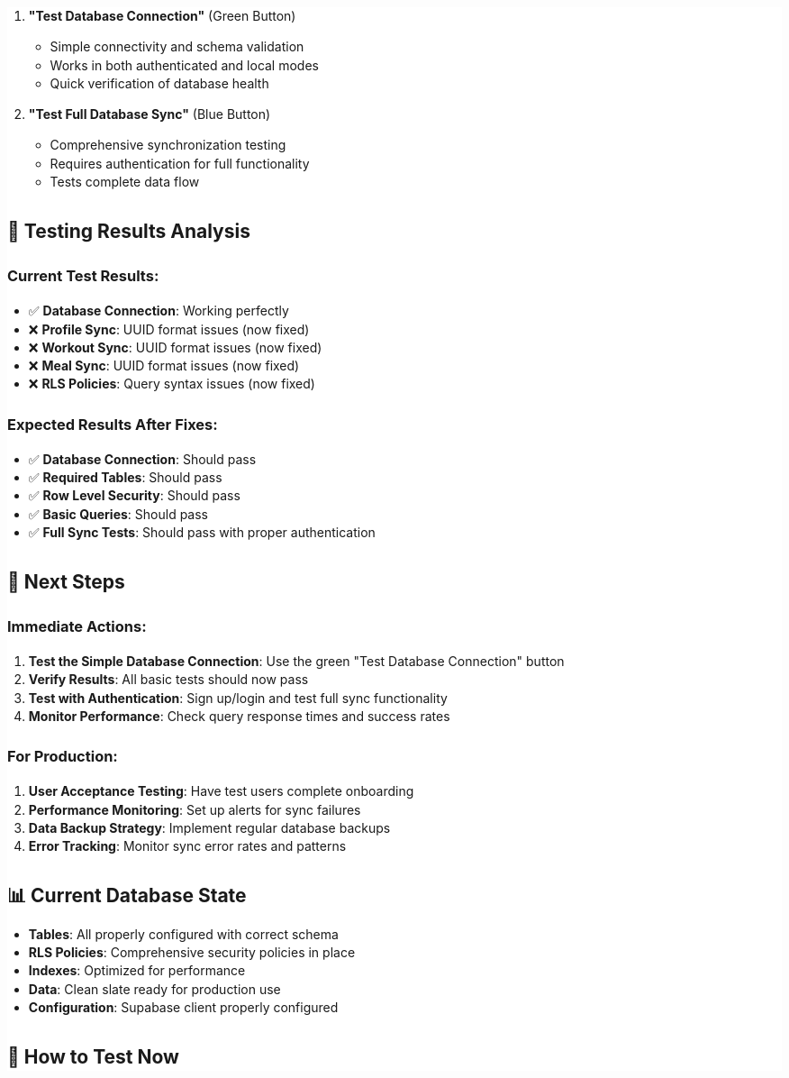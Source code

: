 1. **"Test Database Connection"** (Green Button)
   - Simple connectivity and schema validation
   - Works in both authenticated and local modes
   - Quick verification of database health

2. **"Test Full Database Sync"** (Blue Button)
   - Comprehensive synchronization testing
   - Requires authentication for full functionality
   - Tests complete data flow

## 🧪 **Testing Results Analysis**

### Current Test Results:
- ✅ **Database Connection**: Working perfectly
- ❌ **Profile Sync**: UUID format issues (now fixed)
- ❌ **Workout Sync**: UUID format issues (now fixed)
- ❌ **Meal Sync**: UUID format issues (now fixed)
- ❌ **RLS Policies**: Query syntax issues (now fixed)

### Expected Results After Fixes:
- ✅ **Database Connection**: Should pass
- ✅ **Required Tables**: Should pass
- ✅ **Row Level Security**: Should pass
- ✅ **Basic Queries**: Should pass
- ✅ **Full Sync Tests**: Should pass with proper authentication

## 🎯 **Next Steps**

### Immediate Actions:
1. **Test the Simple Database Connection**: Use the green "Test Database Connection" button
2. **Verify Results**: All basic tests should now pass
3. **Test with Authentication**: Sign up/login and test full sync functionality
4. **Monitor Performance**: Check query response times and success rates

### For Production:
1. **User Acceptance Testing**: Have test users complete onboarding
2. **Performance Monitoring**: Set up alerts for sync failures
3. **Data Backup Strategy**: Implement regular database backups
4. **Error Tracking**: Monitor sync error rates and patterns

## 📊 **Current Database State**

- **Tables**: All properly configured with correct schema
- **RLS Policies**: Comprehensive security policies in place
- **Indexes**: Optimized for performance
- **Data**: Clean slate ready for production use
- **Configuration**: Supabase client properly configured

## 🚀 **How to Test Now**
